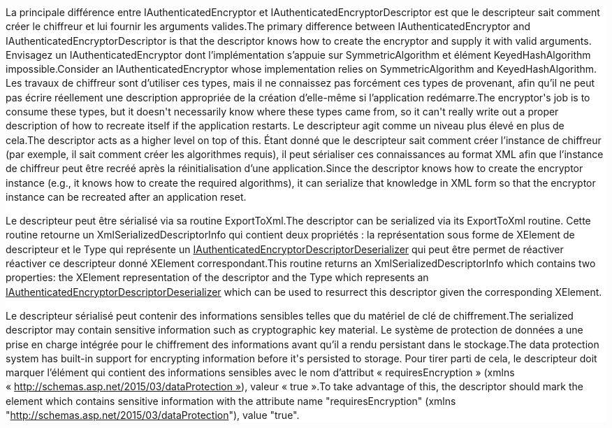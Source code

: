 <span data-ttu-id="a7da8-138">La principale différence entre IAuthenticatedEncryptor et IAuthenticatedEncryptorDescriptor est que le descripteur sait comment créer le chiffreur et lui fournir les arguments valides.</span><span class="sxs-lookup"><span data-stu-id="a7da8-138">The primary difference between IAuthenticatedEncryptor and IAuthenticatedEncryptorDescriptor is that the descriptor knows how to create the encryptor and supply it with valid arguments.</span></span> <span data-ttu-id="a7da8-139">Envisagez un IAuthenticatedEncryptor dont l’implémentation s’appuie sur SymmetricAlgorithm et élément KeyedHashAlgorithm impossible.</span><span class="sxs-lookup"><span data-stu-id="a7da8-139">Consider an IAuthenticatedEncryptor whose implementation relies on SymmetricAlgorithm and KeyedHashAlgorithm.</span></span> <span data-ttu-id="a7da8-140">Les travaux de chiffreur sont d’utiliser ces types, mais il ne connaissez pas forcément ces types de provenant, afin qu’il ne peut pas écrire réellement une description appropriée de la création d’elle-même si l’application redémarre.</span><span class="sxs-lookup"><span data-stu-id="a7da8-140">The encryptor's job is to consume these types, but it doesn't necessarily know where these types came from, so it can't really write out a proper description of how to recreate itself if the application restarts.</span></span> <span data-ttu-id="a7da8-141">Le descripteur agit comme un niveau plus élevé en plus de cela.</span><span class="sxs-lookup"><span data-stu-id="a7da8-141">The descriptor acts as a higher level on top of this.</span></span> <span data-ttu-id="a7da8-142">Étant donné que le descripteur sait comment créer l’instance de chiffreur (par exemple, il sait comment créer les algorithmes requis), il peut sérialiser ces connaissances au format XML afin que l’instance de chiffreur peut être recréé après la réinitialisation d’une application.</span><span class="sxs-lookup"><span data-stu-id="a7da8-142">Since the descriptor knows how to create the encryptor instance (e.g., it knows how to create the required algorithms), it can serialize that knowledge in XML form so that the encryptor instance can be recreated after an application reset.</span></span>

<a name="data-protection-extensibility-core-crypto-exporttoxml"></a>

<span data-ttu-id="a7da8-143">Le descripteur peut être sérialisé via sa routine ExportToXml.</span><span class="sxs-lookup"><span data-stu-id="a7da8-143">The descriptor can be serialized via its ExportToXml routine.</span></span> <span data-ttu-id="a7da8-144">Cette routine retourne un XmlSerializedDescriptorInfo qui contient deux propriétés : la représentation sous forme de XElement de descripteur et le Type qui représente un [IAuthenticatedEncryptorDescriptorDeserializer](xref:security/data-protection/extensibility/core-crypto#data-protection-extensibility-core-crypto-iauthenticatedencryptordescriptordeserializer) qui peut être permet de réactiver réactiver ce descripteur donné XElement correspondant.</span><span class="sxs-lookup"><span data-stu-id="a7da8-144">This routine returns an XmlSerializedDescriptorInfo which contains two properties: the XElement representation of the descriptor and the Type which represents an [IAuthenticatedEncryptorDescriptorDeserializer](xref:security/data-protection/extensibility/core-crypto#data-protection-extensibility-core-crypto-iauthenticatedencryptordescriptordeserializer) which can be used to resurrect this descriptor given the corresponding XElement.</span></span>

<span data-ttu-id="a7da8-145">Le descripteur sérialisé peut contenir des informations sensibles telles que du matériel de clé de chiffrement.</span><span class="sxs-lookup"><span data-stu-id="a7da8-145">The serialized descriptor may contain sensitive information such as cryptographic key material.</span></span> <span data-ttu-id="a7da8-146">Le système de protection de données a une prise en charge intégrée pour le chiffrement des informations avant qu’il a rendu persistant dans le stockage.</span><span class="sxs-lookup"><span data-stu-id="a7da8-146">The data protection system has built-in support for encrypting information before it's persisted to storage.</span></span> <span data-ttu-id="a7da8-147">Pour tirer parti de cela, le descripteur doit marquer l’élément qui contient des informations sensibles avec le nom d’attribut « requiresEncryption » (xmlns « http://schemas.asp.net/2015/03/dataProtection »), valeur « true ».</span><span class="sxs-lookup"><span data-stu-id="a7da8-147">To take advantage of this, the descriptor should mark the element which contains sensitive information with the attribute name "requiresEncryption" (xmlns "http://schemas.asp.net/2015/03/dataProtection"), value "true".</span></span>
